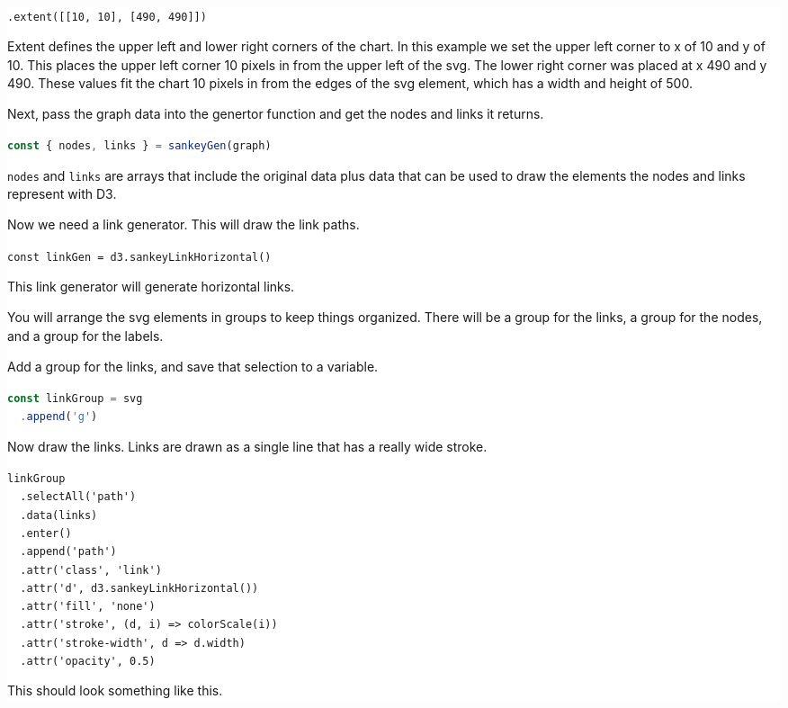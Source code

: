 ```JS
.extent([[10, 10], [490, 490]])
```

Extent defines the upper left and lower right corners of the chart. In this example we set the upper left corner to x of 10 and y of 10. This places the upper left corner 10 pixels in from the upper left of the svg. The lower right corner was placed at x 490 and y 490. These values fit the chart 10 pixels in from the edges of the svg element, which has a width and height of 500. 

Next, pass the graph data into the genertor function and get the nodes and links it returns. 

```js
const { nodes, links } = sankeyGen(graph)
```

`nodes` and `links` are arrays that include the original data plus data that can be used to draw the elements the nodes and links represent with D3. 

Now we need a link generator. This will draw the link paths. 

```JS
const linkGen = d3.sankeyLinkHorizontal()
```

This link generator will generate horizontal links. 

You will arrange the svg elements in groups to keep things organized. There will be a group for the links, a group for the nodes, and a group for the labels. 

Add a group for the links, and save that selection to a variable. 

```js
const linkGroup = svg
  .append('g')
```

Now draw the links. Links are drawn as a single line that has a really wide stroke. 

```JS
linkGroup
  .selectAll('path')
  .data(links)
  .enter()
  .append('path')
  .attr('class', 'link')
  .attr('d', d3.sankeyLinkHorizontal())
  .attr('fill', 'none')
  .attr('stroke', (d, i) => colorScale(i))
  .attr('stroke-width', d => d.width)
  .attr('opacity', 0.5)
```

This should look something like this. 
